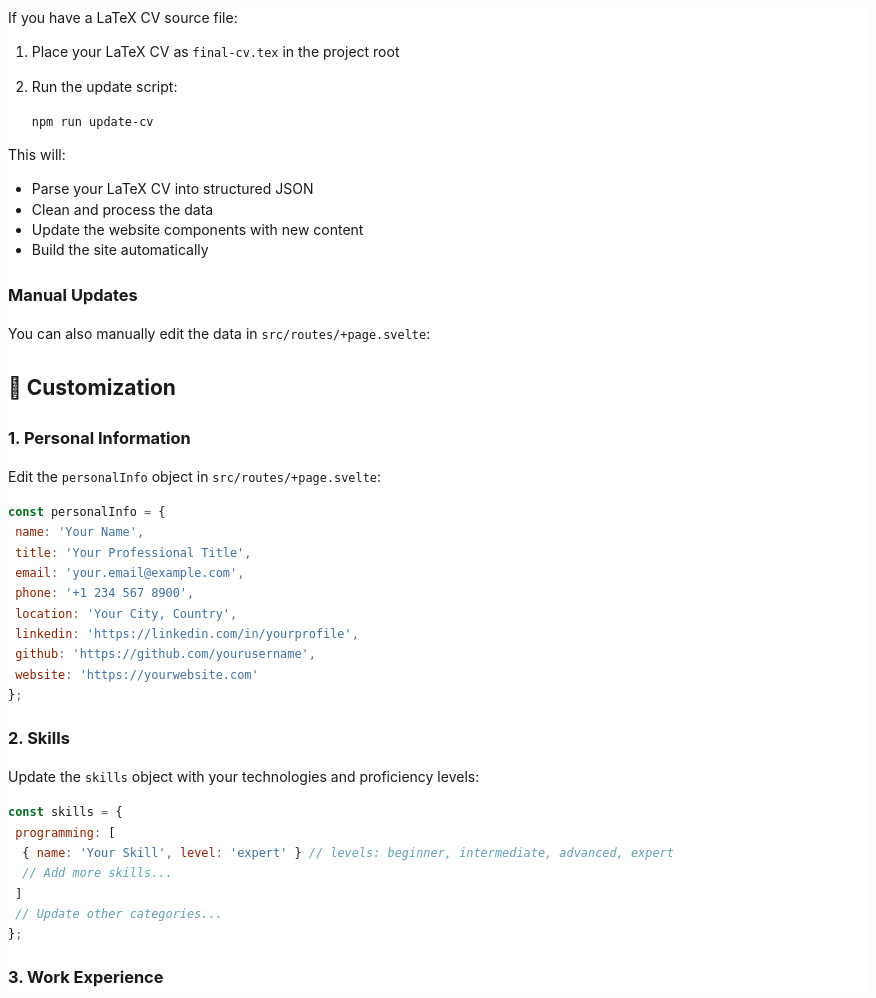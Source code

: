 If you have a LaTeX CV source file:

1. Place your LaTeX CV as `final-cv.tex` in the project root
2. Run the update script:

   ```bash
   npm run update-cv
   ```

This will:

- Parse your LaTeX CV into structured JSON
- Clean and process the data
- Update the website components with new content
- Build the site automatically

### Manual Updates

You can also manually edit the data in `src/routes/+page.svelte`:

## 🎨 Customization

### 1. Personal Information

Edit the `personalInfo` object in `src/routes/+page.svelte`:

```javascript
const personalInfo = {
 name: 'Your Name',
 title: 'Your Professional Title',
 email: 'your.email@example.com',
 phone: '+1 234 567 8900',
 location: 'Your City, Country',
 linkedin: 'https://linkedin.com/in/yourprofile',
 github: 'https://github.com/yourusername',
 website: 'https://yourwebsite.com'
};
```

### 2. Skills

Update the `skills` object with your technologies and proficiency levels:

```javascript
const skills = {
 programming: [
  { name: 'Your Skill', level: 'expert' } // levels: beginner, intermediate, advanced, expert
  // Add more skills...
 ]
 // Update other categories...
};
```

### 3. Work Experience
